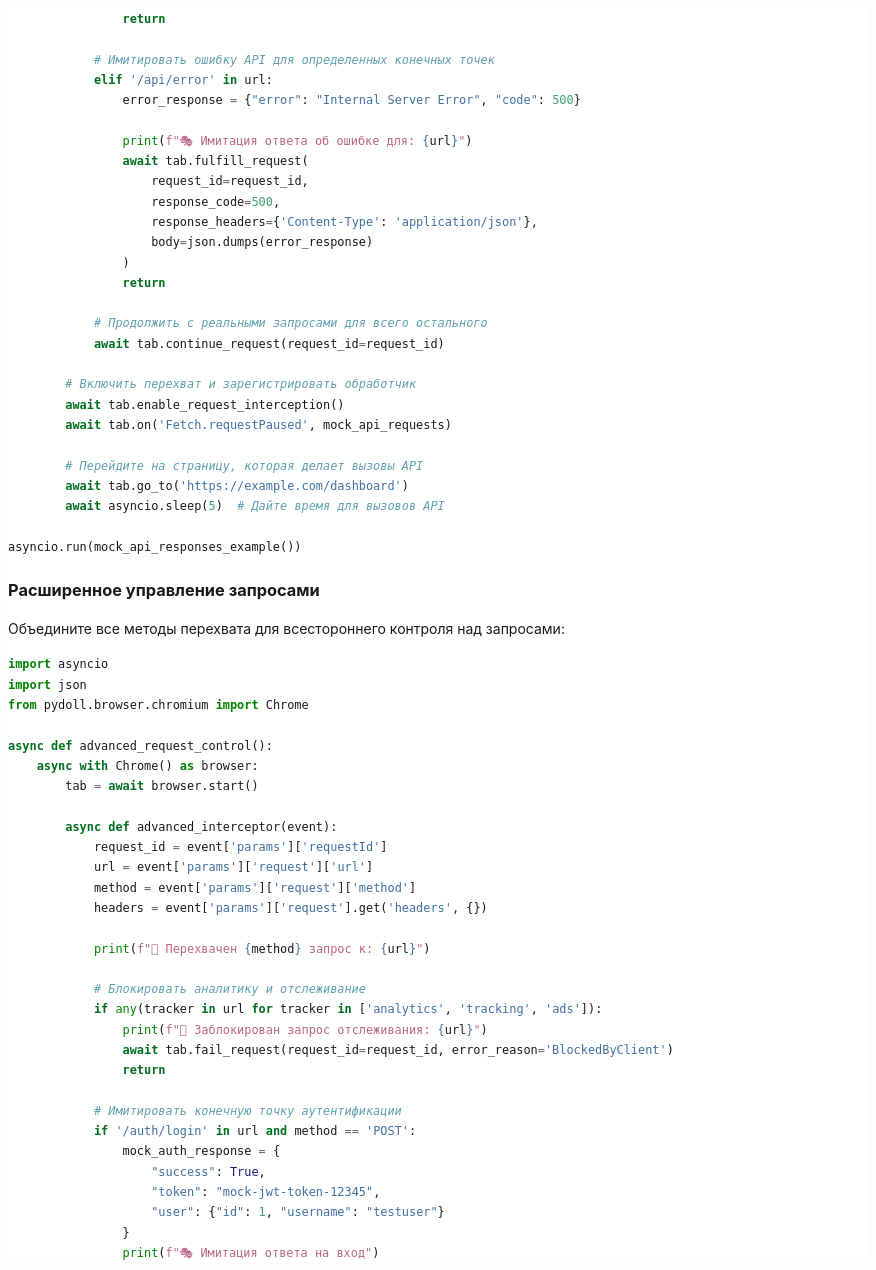 ```python
                return

            # Имитировать ошибку API для определенных конечных точек
            elif '/api/error' in url:
                error_response = {"error": "Internal Server Error", "code": 500}

                print(f"🎭 Имитация ответа об ошибке для: {url}")
                await tab.fulfill_request(
                    request_id=request_id,
                    response_code=500,
                    response_headers={'Content-Type': 'application/json'},
                    body=json.dumps(error_response)
                )
                return

            # Продолжить с реальными запросами для всего остального
            await tab.continue_request(request_id=request_id)

        # Включить перехват и зарегистрировать обработчик
        await tab.enable_request_interception()
        await tab.on('Fetch.requestPaused', mock_api_requests)

        # Перейдите на страницу, которая делает вызовы API
        await tab.go_to('https://example.com/dashboard')
        await asyncio.sleep(5)  # Дайте время для вызовов API

asyncio.run(mock_api_responses_example())
```

### Расширенное управление запросами

Объедините все методы перехвата для всестороннего контроля над запросами:

```python
import asyncio
import json
from pydoll.browser.chromium import Chrome

async def advanced_request_control():
    async with Chrome() as browser:
        tab = await browser.start()

        async def advanced_interceptor(event):
            request_id = event['params']['requestId']
            url = event['params']['request']['url']
            method = event['params']['request']['method']
            headers = event['params']['request'].get('headers', {})

            print(f"📡 Перехвачен {method} запрос к: {url}")

            # Блокировать аналитику и отслеживание
            if any(tracker in url for tracker in ['analytics', 'tracking', 'ads']):
                print(f"🚫 Заблокирован запрос отслеживания: {url}")
                await tab.fail_request(request_id=request_id, error_reason='BlockedByClient')
                return

            # Имитировать конечную точку аутентификации
            if '/auth/login' in url and method == 'POST':
                mock_auth_response = {
                    "success": True,
                    "token": "mock-jwt-token-12345",
                    "user": {"id": 1, "username": "testuser"}
                }
                print(f"🎭 Имитация ответа на вход")
```